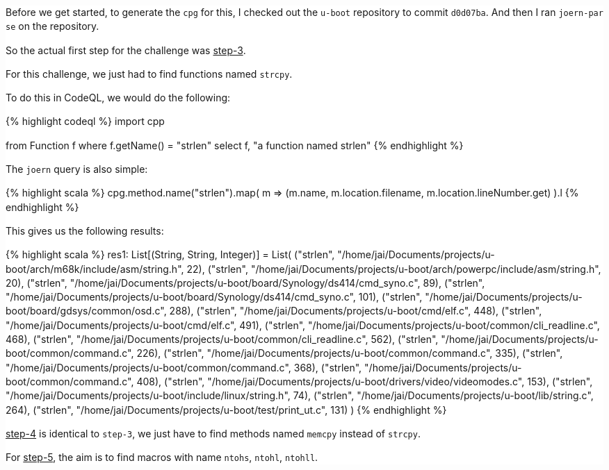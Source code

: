 Before we get started, to generate the `cpg` for this, I checked out the `u-boot` repository to commit `d0d07ba`. And then I ran `joern-parse` on the repository.

So the actual first step for the challenge was [step-3](https://github.com/jaiverma/codeql-uboot/issues/3).

For this challenge, we just had to find functions named `strcpy`.

To do this in CodeQL, we would do the following:

{% highlight codeql %}
import cpp

from Function f
where f.getName() = "strlen"
select f, "a function named strlen"
{% endhighlight %}

The `joern` query is also simple:

{% highlight scala %}
cpg.method.name("strlen").map(
    m => (m.name, m.location.filename, m.location.lineNumber.get)
).l
{% endhighlight %}

This gives us the following results:

{% highlight scala %}
res1: List[(String, String, Integer)] = List(
  ("strlen", "/home/jai/Documents/projects/u-boot/arch/m68k/include/asm/string.h", 22),
  ("strlen", "/home/jai/Documents/projects/u-boot/arch/powerpc/include/asm/string.h", 20),
  ("strlen", "/home/jai/Documents/projects/u-boot/board/Synology/ds414/cmd_syno.c", 89),
  ("strlen", "/home/jai/Documents/projects/u-boot/board/Synology/ds414/cmd_syno.c", 101),
  ("strlen", "/home/jai/Documents/projects/u-boot/board/gdsys/common/osd.c", 288),
  ("strlen", "/home/jai/Documents/projects/u-boot/cmd/elf.c", 448),
  ("strlen", "/home/jai/Documents/projects/u-boot/cmd/elf.c", 491),
  ("strlen", "/home/jai/Documents/projects/u-boot/common/cli_readline.c", 468),
  ("strlen", "/home/jai/Documents/projects/u-boot/common/cli_readline.c", 562),
  ("strlen", "/home/jai/Documents/projects/u-boot/common/command.c", 226),
  ("strlen", "/home/jai/Documents/projects/u-boot/common/command.c", 335),
  ("strlen", "/home/jai/Documents/projects/u-boot/common/command.c", 368),
  ("strlen", "/home/jai/Documents/projects/u-boot/common/command.c", 408),
  ("strlen", "/home/jai/Documents/projects/u-boot/drivers/video/videomodes.c", 153),
  ("strlen", "/home/jai/Documents/projects/u-boot/include/linux/string.h", 74),
  ("strlen", "/home/jai/Documents/projects/u-boot/lib/string.c", 264),
  ("strlen", "/home/jai/Documents/projects/u-boot/test/print_ut.c", 131)
)
{% endhighlight %}

[step-4](https://github.com/jaiverma/codeql-uboot/issues/5) is identical to `step-3`, we just have to find methods named `memcpy` instead of `strcpy`.

For [step-5](https://github.com/jaiverma/codeql-uboot/issues/7), the aim is to find macros with name `ntohs`, `ntohl`, `ntohll`.

